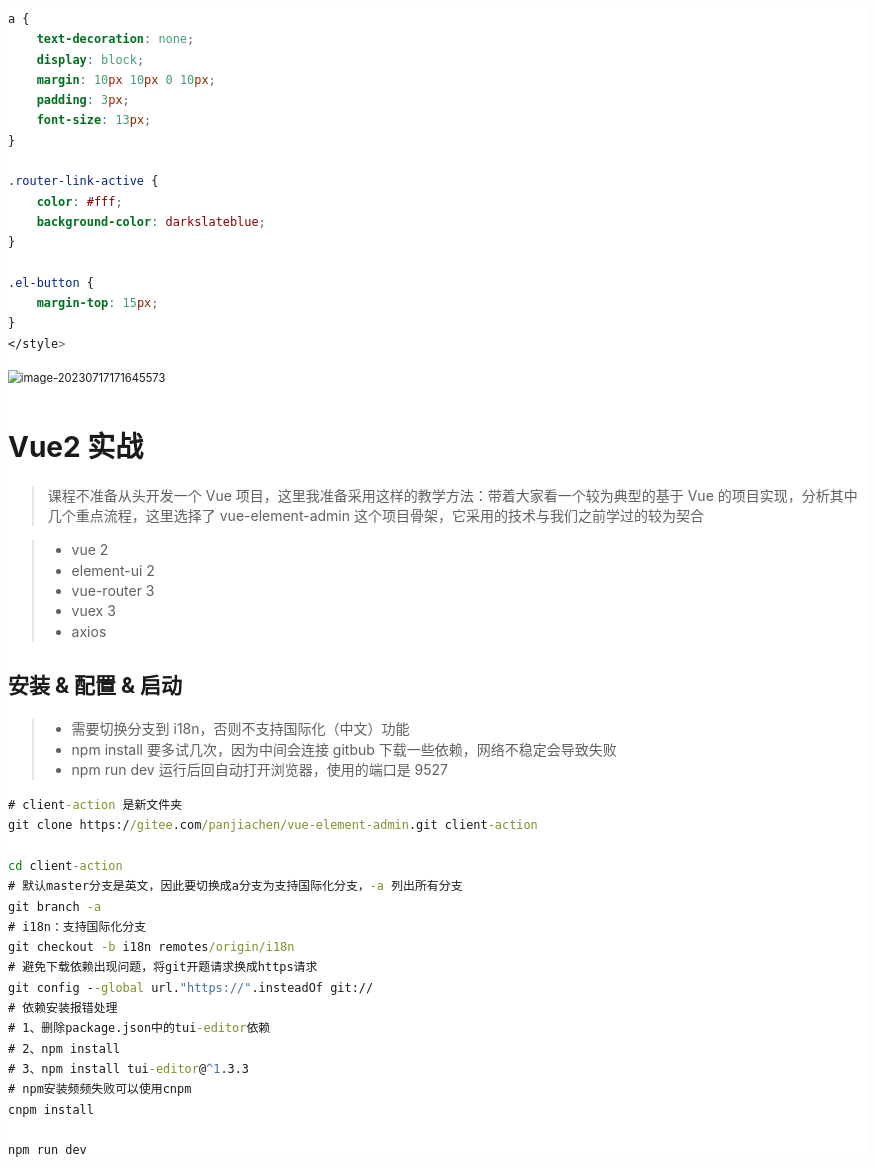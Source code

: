 ```css
a {
    text-decoration: none;
    display: block;
    margin: 10px 10px 0 10px;
    padding: 3px;
    font-size: 13px;
}

.router-link-active {
    color: #fff;
    background-color: darkslateblue;
}

.el-button {
    margin-top: 15px;
}
</style>
```

<img src="https://edu-8673.oss-cn-beijing.aliyuncs.com/img2023.8.17/image-20230717171645573.png" alt="image-20230717171645573" style="zoom:80%;" />



# Vue2 实战

> 课程不准备从头开发一个 Vue 项目，这里我准备采用这样的教学方法：带着大家看一个较为典型的基于 Vue 的项目实现，分析其中几个重点流程，这里选择了 vue-element-admin 这个项目骨架，它采用的技术与我们之前学过的较为契合

> * vue 2
> * element-ui 2
> * vue-router 3
> * vuex 3
> * axios

## 安装 & 配置  & 启动 

> * 需要切换分支到 i18n，否则不支持国际化（中文）功能
> * npm install 要多试几次，因为中间会连接 gitbub 下载一些依赖，网络不稳定会导致失败
> * npm run dev 运行后回自动打开浏览器，使用的端口是 9527

```cmd
# client-action 是新文件夹
git clone https://gitee.com/panjiachen/vue-element-admin.git client-action

cd client-action
# 默认master分支是英文，因此要切换成a分支为支持国际化分支，-a 列出所有分支
git branch -a 
# i18n：支持国际化分支
git checkout -b i18n remotes/origin/i18n
# 避免下载依赖出现问题，将git开题请求换成https请求
git config --global url."https://".insteadOf git://
# 依赖安装报错处理
# 1、删除package.json中的tui-editor依赖
# 2、npm install
# 3、npm install tui-editor@^1.3.3
# npm安装频频失败可以使用cnpm
cnpm install

npm run dev
```
